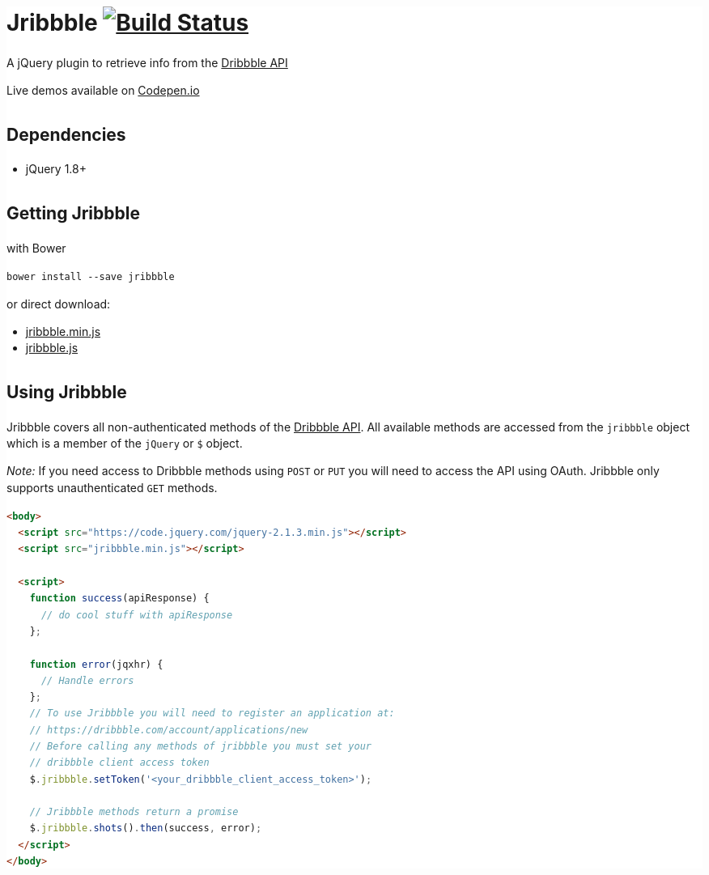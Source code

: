 # Jribbble [![Build Status](https://travis-ci.org/tylergaw/jribbble.svg)](https://travis-ci.org/tylergaw/jribbble)
A jQuery plugin to retrieve info from the [Dribbble API](https://developer.dribbble.com/v1/)

Live demos available on [Codepen.io](https://codepen.io/collection/nWvjrg/)

## Dependencies
* jQuery 1.8+

## Getting Jribbble

with Bower
```
bower install --save jribbble
```

or direct download:
- [jribbble.min.js](https://github.com/tylergaw/jribbble/blob/master/dist/jribbble.min.js)
- [jribbble.js](https://github.com/tylergaw/jribbble/blob/master/dist/jribbble.js)

## Using Jribbble
Jribbble covers all non-authenticated methods of the [Dribbble API](https://developer.dribbble.com/v1/). All available methods are accessed from the `jribbble` object which is a member of the `jQuery` or `$` object.

*Note:* If you need access to Dribbble methods using `POST` or `PUT` you will need
to access the API using OAuth. Jribbble only supports unauthenticated `GET` methods.

```html
<body>
  <script src="https://code.jquery.com/jquery-2.1.3.min.js"></script>
  <script src="jribbble.min.js"></script>

  <script>
    function success(apiResponse) {
      // do cool stuff with apiResponse
    };

    function error(jqxhr) {
      // Handle errors
    };
    // To use Jribbble you will need to register an application at:
    // https://dribbble.com/account/applications/new
    // Before calling any methods of jribbble you must set your
    // dribbble client access token
    $.jribbble.setToken('<your_dribbble_client_access_token>');

    // Jribbble methods return a promise
    $.jribbble.shots().then(success, error);
  </script>
</body>
```
